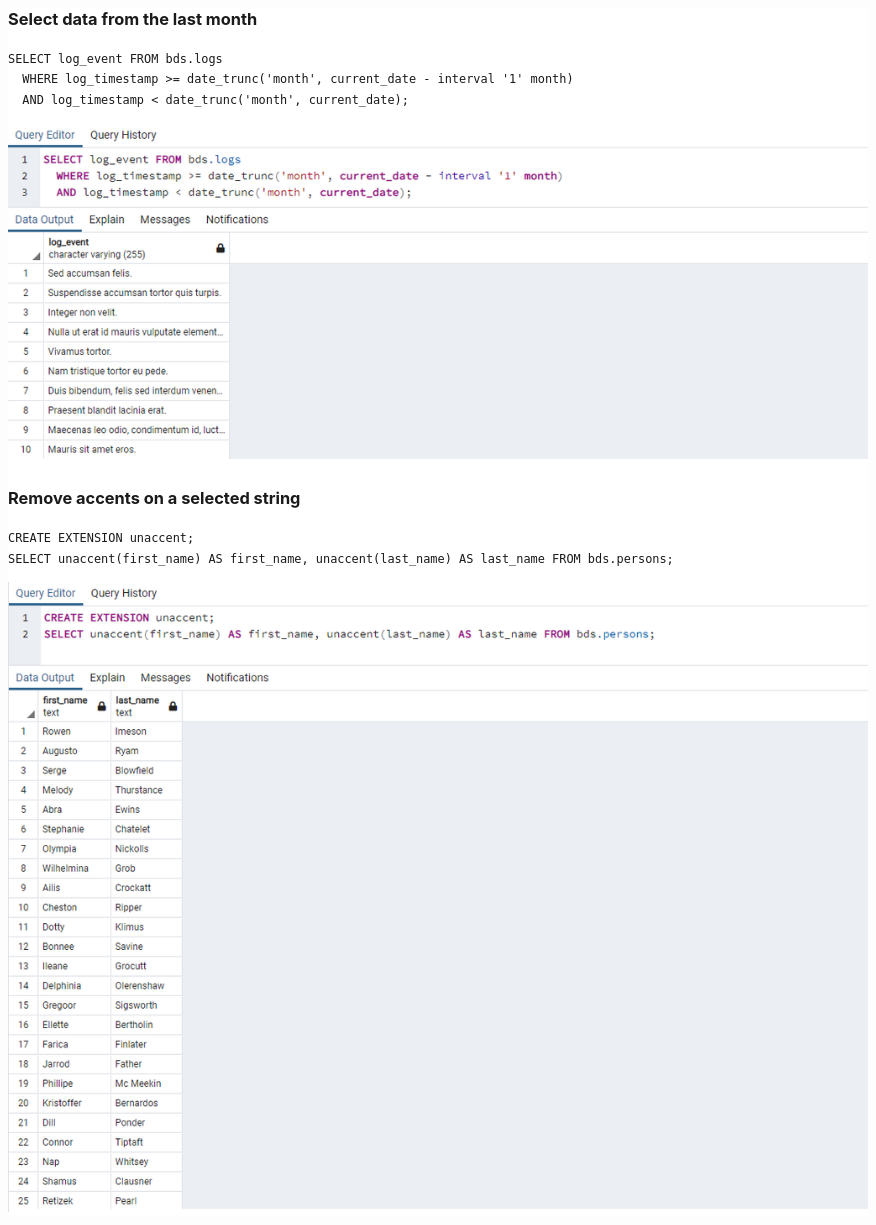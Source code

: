 ### Select data from the last month
```
SELECT log_event FROM bds.logs
  WHERE log_timestamp >= date_trunc('month', current_date - interval '1' month) 
  AND log_timestamp < date_trunc('month', current_date);
```
![Statement 20](./screenshots/stmt20.png)

### Remove accents on a selected string
```
CREATE EXTENSION unaccent;
SELECT unaccent(first_name) AS first_name, unaccent(last_name) AS last_name FROM bds.persons;
```
![Statement 32](./screenshots/stmt21.png)
